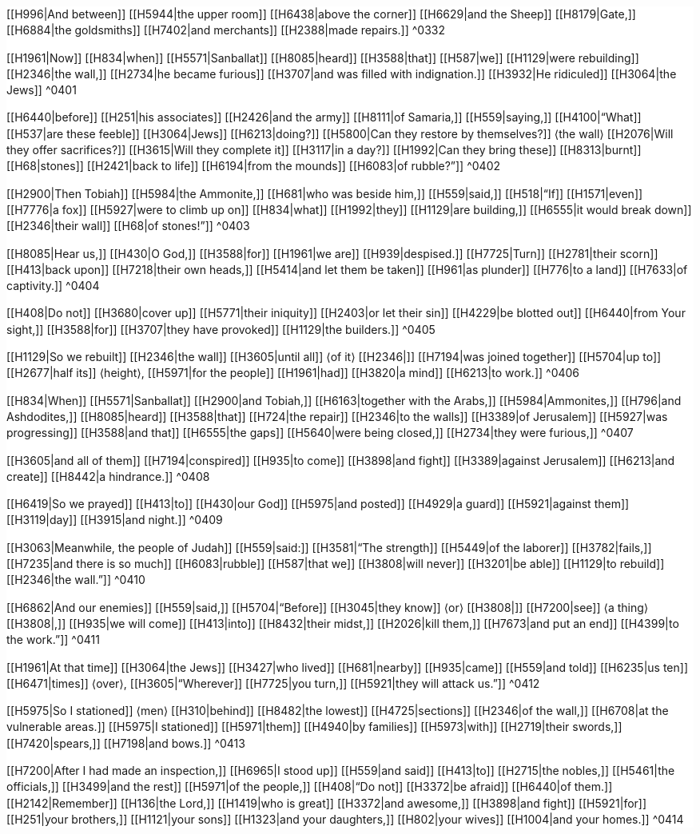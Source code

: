 [[H996|And between]] [[H5944|the upper room]] [[H6438|above the corner]] [[H6629|and the Sheep]] [[H8179|Gate,]] [[H6884|the goldsmiths]] [[H7402|and merchants]] [[H2388|made repairs.]] ^0332

[[H1961|Now]] [[H834|when]] [[H5571|Sanballat]] [[H8085|heard]] [[H3588|that]] [[H587|we]] [[H1129|were rebuilding]] [[H2346|the wall,]] [[H2734|he became furious]] [[H3707|and was filled with indignation.]] [[H3932|He ridiculed]] [[H3064|the Jews]] ^0401

[[H6440|before]] [[H251|his associates]] [[H2426|and the army]] [[H8111|of Samaria,]] [[H559|saying,]] [[H4100|“What]] [[H537|are these feeble]] [[H3064|Jews]] [[H6213|doing?]] [[H5800|Can they restore by themselves?]] ⟨the wall⟩ [[H2076|Will they offer sacrifices?]] [[H3615|Will they complete it]] [[H3117|in a day?]] [[H1992|Can they bring these]] [[H8313|burnt]] [[H68|stones]] [[H2421|back to life]] [[H6194|from the mounds]] [[H6083|of rubble?”]] ^0402

[[H2900|Then Tobiah]] [[H5984|the Ammonite,]] [[H681|who was beside him,]] [[H559|said,]] [[H518|“If]] [[H1571|even]] [[H7776|a fox]] [[H5927|were to climb up on]] [[H834|what]] [[H1992|they]] [[H1129|are building,]] [[H6555|it would break down]] [[H2346|their wall]] [[H68|of stones!”]] ^0403

[[H8085|Hear us,]] [[H430|O God,]] [[H3588|for]] [[H1961|we are]] [[H939|despised.]] [[H7725|Turn]] [[H2781|their scorn]] [[H413|back upon]] [[H7218|their own heads,]] [[H5414|and let them be taken]] [[H961|as plunder]] [[H776|to a land]] [[H7633|of captivity.]] ^0404

[[H408|Do not]] [[H3680|cover up]] [[H5771|their iniquity]] [[H2403|or let their sin]] [[H4229|be blotted out]] [[H6440|from Your sight,]] [[H3588|for]] [[H3707|they have provoked]] [[H1129|the builders.]] ^0405

[[H1129|So we rebuilt]] [[H2346|the wall]] [[H3605|until all]] ⟨of it⟩ [[H2346|]] [[H7194|was joined together]] [[H5704|up to]] [[H2677|half its]] ⟨height⟩, [[H5971|for the people]] [[H1961|had]] [[H3820|a mind]] [[H6213|to work.]] ^0406

[[H834|When]] [[H5571|Sanballat]] [[H2900|and Tobiah,]] [[H6163|together with the Arabs,]] [[H5984|Ammonites,]] [[H796|and Ashdodites,]] [[H8085|heard]] [[H3588|that]] [[H724|the repair]] [[H2346|to the walls]] [[H3389|of Jerusalem]] [[H5927|was progressing]] [[H3588|and that]] [[H6555|the gaps]] [[H5640|were being closed,]] [[H2734|they were furious,]] ^0407

[[H3605|and all of them]] [[H7194|conspired]] [[H935|to come]] [[H3898|and fight]] [[H3389|against Jerusalem]] [[H6213|and create]] [[H8442|a hindrance.]] ^0408

[[H6419|So we prayed]] [[H413|to]] [[H430|our God]] [[H5975|and posted]] [[H4929|a guard]] [[H5921|against them]] [[H3119|day]] [[H3915|and night.]] ^0409

[[H3063|Meanwhile, the people of Judah]] [[H559|said:]] [[H3581|“The strength]] [[H5449|of the laborer]] [[H3782|fails,]] [[H7235|and there is so much]] [[H6083|rubble]] [[H587|that we]] [[H3808|will never]] [[H3201|be able]] [[H1129|to rebuild]] [[H2346|the wall.”]] ^0410

[[H6862|And our enemies]] [[H559|said,]] [[H5704|“Before]] [[H3045|they know]] ⟨or⟩ [[H3808|]] [[H7200|see]] ⟨a thing⟩ [[H3808|,]] [[H935|we will come]] [[H413|into]] [[H8432|their midst,]] [[H2026|kill them,]] [[H7673|and put an end]] [[H4399|to the work.”]] ^0411

[[H1961|At that time]] [[H3064|the Jews]] [[H3427|who lived]] [[H681|nearby]] [[H935|came]] [[H559|and told]] [[H6235|us  ten]] [[H6471|times]] ⟨over⟩, [[H3605|“Wherever]] [[H7725|you turn,]] [[H5921|they will attack us.”]] ^0412

[[H5975|So I stationed]] ⟨men⟩ [[H310|behind]] [[H8482|the lowest]] [[H4725|sections]] [[H2346|of the wall,]] [[H6708|at the vulnerable areas.]] [[H5975|I stationed]] [[H5971|them]] [[H4940|by families]] [[H5973|with]] [[H2719|their swords,]] [[H7420|spears,]] [[H7198|and bows.]] ^0413

[[H7200|After I had made an inspection,]] [[H6965|I stood up]] [[H559|and said]] [[H413|to]] [[H2715|the nobles,]] [[H5461|the officials,]] [[H3499|and the rest]] [[H5971|of the people,]] [[H408|“Do not]] [[H3372|be afraid]] [[H6440|of them.]] [[H2142|Remember]] [[H136|the Lord,]] [[H1419|who is great]] [[H3372|and awesome,]] [[H3898|and fight]] [[H5921|for]] [[H251|your brothers,]] [[H1121|your sons]] [[H1323|and your daughters,]] [[H802|your wives]] [[H1004|and your homes.]] ^0414
